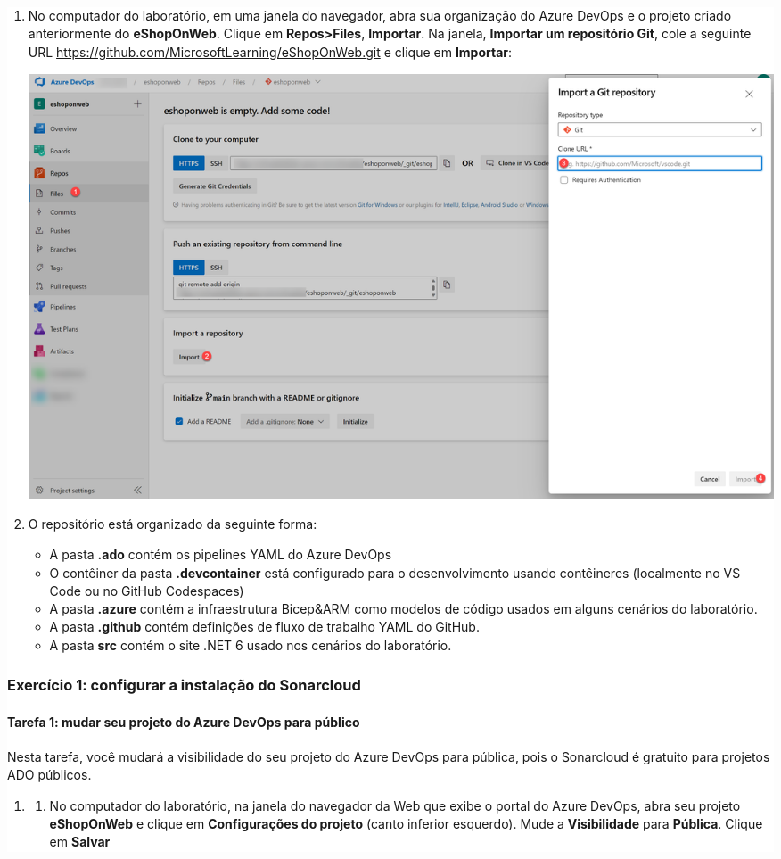 1.  No computador do laboratório, em uma janela do navegador, abra sua organização do Azure DevOps e o projeto criado anteriormente do **eShopOnWeb**. Clique em **Repos>Files**, **Importar**. Na janela, **Importar um repositório Git**, cole a seguinte URL https://github.com/MicrosoftLearning/eShopOnWeb.git e clique em **Importar**:

    ![Importar repositório](images/import-repo.png)

1.  O repositório está organizado da seguinte forma:
    - A pasta **.ado** contém os pipelines YAML do Azure DevOps
    - O contêiner da pasta **.devcontainer** está configurado para o desenvolvimento usando contêineres (localmente no VS Code ou no GitHub Codespaces)
    - A pasta **.azure** contém a infraestrutura Bicep&ARM como modelos de código usados em alguns cenários do laboratório.
    - A pasta **.github** contém definições de fluxo de trabalho YAML do GitHub.
    - A pasta **src** contém o site .NET 6 usado nos cenários do laboratório.

### Exercício 1: configurar a instalação do Sonarcloud

#### Tarefa 1: mudar seu projeto do Azure DevOps para público

Nesta tarefa, você mudará a visibilidade do seu projeto do Azure DevOps para pública, pois o Sonarcloud é gratuito para projetos ADO públicos.

1. 1. No computador do laboratório, na janela do navegador da Web que exibe o portal do Azure DevOps, abra seu projeto **eShopOnWeb** e clique em **Configurações do projeto** (canto inferior esquerdo). Mude a **Visibilidade** para **Pública**. Clique em **Salvar**

